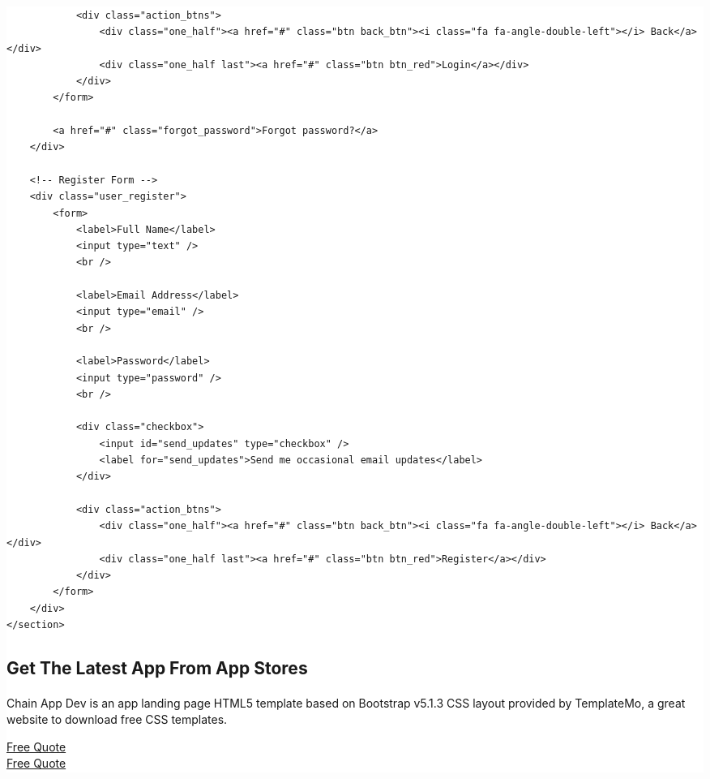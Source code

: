                 <div class="action_btns">
                    <div class="one_half"><a href="#" class="btn back_btn"><i class="fa fa-angle-double-left"></i> Back</a></div>
                    <div class="one_half last"><a href="#" class="btn btn_red">Login</a></div>
                </div>
            </form>

            <a href="#" class="forgot_password">Forgot password?</a>
        </div>

        <!-- Register Form -->
        <div class="user_register">
            <form>
                <label>Full Name</label>
                <input type="text" />
                <br />

                <label>Email Address</label>
                <input type="email" />
                <br />

                <label>Password</label>
                <input type="password" />
                <br />

                <div class="checkbox">
                    <input id="send_updates" type="checkbox" />
                    <label for="send_updates">Send me occasional email updates</label>
                </div>

                <div class="action_btns">
                    <div class="one_half"><a href="#" class="btn back_btn"><i class="fa fa-angle-double-left"></i> Back</a></div>
                    <div class="one_half last"><a href="#" class="btn btn_red">Register</a></div>
                </div>
            </form>
        </div>
    </section>
</div>

  <div class="main-banner wow fadeIn" id="top" data-wow-duration="1s" data-wow-delay="0.5s">
    <div class="container">
      <div class="row">
        <div class="col-lg-12">
          <div class="row">
            <div class="col-lg-6 align-self-center">
              <div class="left-content show-up header-text wow fadeInLeft" data-wow-duration="1s" data-wow-delay="1s">
                <div class="row">
                  <div class="col-lg-12">
                    <h2>Get The Latest App From App Stores</h2>
                    <p>Chain App Dev is an app landing page HTML5 template based on Bootstrap v5.1.3 CSS layout provided by TemplateMo, a great website to download free CSS templates.</p>
                  </div>
                  <div class="col-lg-12">
                    <div class="white-button first-button scroll-to-section">
                      <a href="#contact">Free Quote <i class="fab fa-apple"></i></a>
                    </div>
                    <div class="white-button scroll-to-section">
                      <a href="#contact">Free Quote <i class="fab fa-google-play"></i></a>
                    </div>
                  </div>
                </div>
              </div>
            </div>
            <div class="col-lg-6">
              <div class="right-image wow fadeInRight" data-wow-duration="1s" data-wow-delay="0.5s">